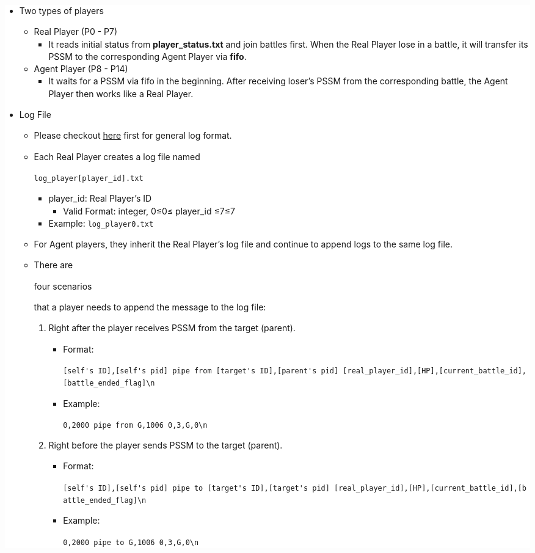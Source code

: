 - Two types of players

  - Real Player (P0 - P7)
    - It reads initial status from **player_status.txt** and join battles first. When the Real Player lose in a battle, it will transfer its PSSM to the corresponding Agent Player via **fifo**.
  - Agent Player (P8 - P14)
    - It waits for a PSSM via fifo in the beginning. After receiving loser’s PSSM from the corresponding battle, the Agent Player then works like a Real Player.

- Log File

  - Please checkout [here](https://hackmd.io/@UTGhost/H1Nk8CpMi#Log-Format) first for general log format.

  - Each Real Player creates a log file named

    ```
    log_player[player_id].txt
    ```

    - player_id: Real Player’s ID
      - Valid Format: integer, 0≤0≤ player_id ≤7≤7
    - Example: `log_player0.txt`

  - For Agent players, they inherit the Real Player’s log file and continue to append logs to the same log file.

  - There are 

    four scenarios

     that a player needs to append the message to the log file:

    1. Right after the player receives PSSM from the target (parent).

       - Format:

         ```
         [self's ID],[self's pid] pipe from [target's ID],[parent's pid] [real_player_id],[HP],[current_battle_id],[battle_ended_flag]\n
         ```

       - Example:

         ```
         0,2000 pipe from G,1006 0,3,G,0\n
         ```

    2. Right before the player sends PSSM to the target (parent).

       - Format:

         ```
         [self's ID],[self's pid] pipe to [target's ID],[target's pid] [real_player_id],[HP],[current_battle_id],[battle_ended_flag]\n
         ```

       - Example:

         ```
         0,2000 pipe to G,1006 0,3,G,0\n
         ```
